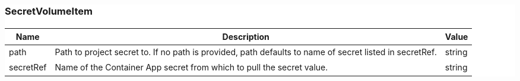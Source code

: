 
### SecretVolumeItem

| Name | Description | Value |
|-|-|-|
| path | Path to project secret to. If no path is provided, path defaults to name of secret listed in secretRef. | string |
| secretRef | Name of the Container App secret from which to pull the secret value. | string |


